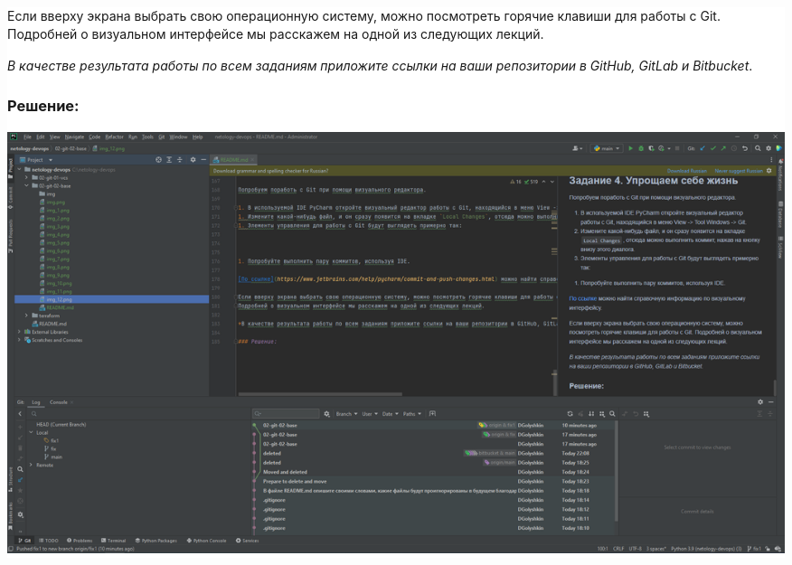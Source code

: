Если вверху экрана выбрать свою операционную систему, можно посмотреть горячие клавиши для работы с Git. 
Подробней о визуальном интерфейсе мы расскажем на одной из следующих лекций.

*В качестве результата работы по всем заданиям приложите ссылки на ваши репозитории в GitHub, GitLab и Bitbucket*.    

### Решение:  
![img_13.png](img/img_13.png)  
